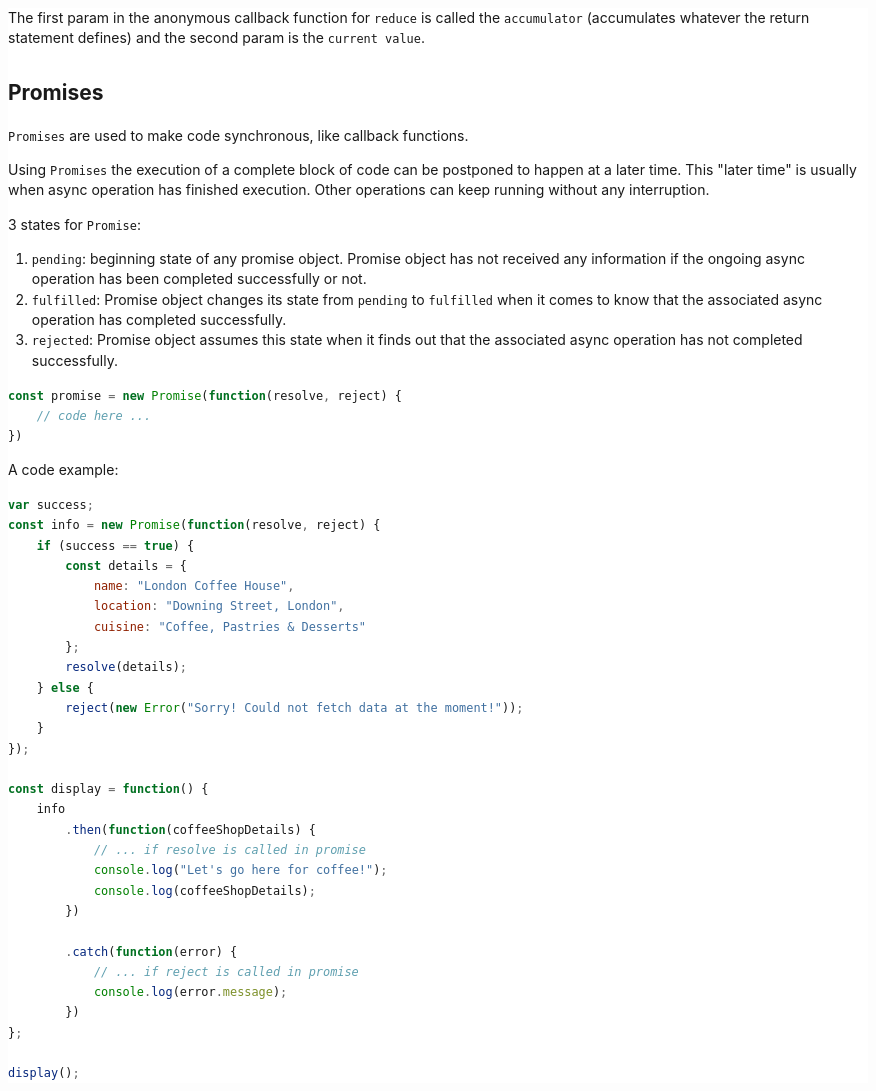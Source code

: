 The first param in the anonymous callback function for `reduce` is called the `accumulator` (accumulates whatever the return statement defines) and the second param is the `current value`.

## Promises

`Promises` are used to make code synchronous, like callback functions.

Using `Promises` the execution of a complete block of code can be postponed to happen at a later time. This "later time" is usually when async operation has finished execution. Other operations can keep running without any interruption.

3 states for `Promise`:
1. `pending`: beginning state of any promise object. Promise object has not received any information if the ongoing async operation has been completed successfully or not.
2. `fulfilled`: Promise object changes its state from `pending` to `fulfilled` when it comes to know that the associated async operation has completed successfully.
3. `rejected`: Promise object assumes this state when it finds out that the associated async operation has not completed successfully.

```javascript
const promise = new Promise(function(resolve, reject) {
    // code here ...
})
```

A code example:

```javascript
var success;
const info = new Promise(function(resolve, reject) {
    if (success == true) {
        const details = {
            name: "London Coffee House",
            location: "Downing Street, London",
            cuisine: "Coffee, Pastries & Desserts"
        };
        resolve(details);
    } else {
        reject(new Error("Sorry! Could not fetch data at the moment!"));
    }
});

const display = function() {
    info
        .then(function(coffeeShopDetails) {
            // ... if resolve is called in promise
            console.log("Let's go here for coffee!");
            console.log(coffeeShopDetails);
        })

        .catch(function(error) {
            // ... if reject is called in promise
            console.log(error.message);
        })
};

display();
```
